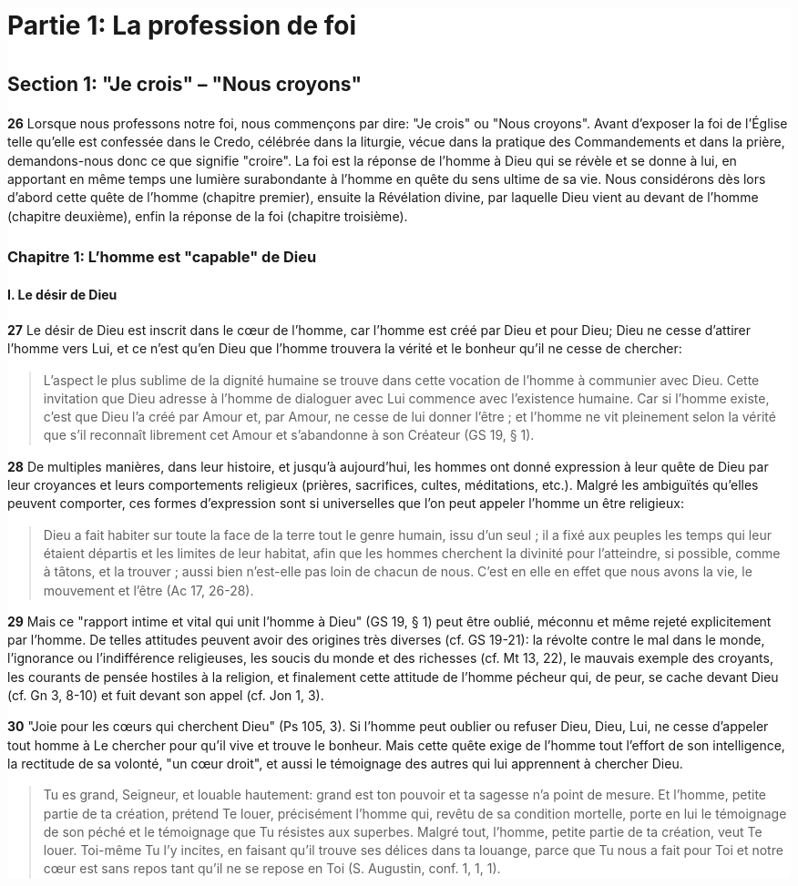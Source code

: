 # Partie 1: La profession de foi

## Section 1: "Je crois" – "Nous croyons"

**26** Lorsque nous professons notre foi, nous commençons par dire: "Je crois" ou "Nous croyons". Avant d’exposer la foi de l’Église telle qu’elle est confessée dans le Credo, célébrée dans la liturgie, vécue dans la pratique des Commandements et dans la prière, demandons-nous donc ce que signifie "croire". La foi est la réponse de l’homme à Dieu qui se révèle et se donne à lui, en apportant en même temps une lumière surabondante à l’homme en quête du sens ultime de sa vie. Nous considérons dès lors d’abord cette quête de l’homme (chapitre premier), ensuite la Révélation divine, par laquelle Dieu vient au devant de l’homme (chapitre deuxième), enfin la réponse de la foi (chapitre troisième).

### Chapitre 1: L’homme est "capable" de Dieu

#### I. Le désir de Dieu

**27** Le désir de Dieu est inscrit dans le cœur de l’homme, car l’homme est créé par Dieu et pour Dieu; Dieu ne cesse d’attirer l’homme vers Lui, et ce n’est qu’en Dieu que l’homme trouvera la vérité et le bonheur qu’il ne cesse de chercher:

> L’aspect le plus sublime de la dignité humaine se trouve dans cette vocation de l’homme à communier avec Dieu. Cette invitation que Dieu adresse à l’homme de dialoguer avec Lui commence avec l’existence humaine. Car si l’homme existe, c’est que Dieu l’a créé par Amour et, par Amour, ne cesse de lui donner l’être ; et l’homme ne vit pleinement selon la vérité que s’il reconnaît librement cet Amour et s’abandonne à son Créateur (GS 19, § 1).

**28** De multiples manières, dans leur histoire, et jusqu’à aujourd’hui, les hommes ont donné expression à leur quête de Dieu par leur croyances et leurs comportements religieux (prières, sacrifices, cultes, méditations, etc.). Malgré les ambiguïtés qu’elles peuvent comporter, ces formes d’expression sont si universelles que l’on peut appeler l’homme un être religieux:

> Dieu a fait habiter sur toute la face de la terre tout le genre humain, issu d’un seul ; il a fixé aux peuples les temps qui leur étaient départis et les limites de leur habitat, afin que les hommes cherchent la divinité pour l’atteindre, si possible, comme à tâtons, et la trouver ; aussi bien n’est-elle pas loin de chacun de nous. C’est en elle en effet que nous avons la vie, le mouvement et l’être (Ac 17, 26-28).

**29** Mais ce "rapport intime et vital qui unit l’homme à Dieu" (GS 19, § 1) peut être oublié, méconnu et même rejeté explicitement par l’homme. De telles attitudes peuvent avoir des origines très diverses (cf. GS 19-21): la révolte contre le mal dans le monde, l’ignorance ou l’indifférence religieuses, les soucis du monde et des richesses (cf. Mt 13, 22), le mauvais exemple des croyants, les courants de pensée hostiles à la religion, et finalement cette attitude de l’homme pécheur qui, de peur, se cache devant Dieu (cf. Gn 3, 8-10) et fuit devant son appel (cf. Jon 1, 3).

**30** "Joie pour les cœurs qui cherchent Dieu" (Ps 105, 3). Si l’homme peut oublier ou refuser Dieu, Dieu, Lui, ne cesse d’appeler tout homme à Le chercher pour qu’il vive et trouve le bonheur. Mais cette quête exige de l’homme tout l’effort de son intelligence, la rectitude de sa volonté, "un cœur droit", et aussi le témoignage des autres qui lui apprennent à chercher Dieu.

> Tu es grand, Seigneur, et louable hautement: grand est ton pouvoir et ta sagesse n’a point de mesure. Et l’homme, petite partie de ta création, prétend Te louer, précisément l’homme qui, revêtu de sa condition mortelle, porte en lui le témoignage de son péché et le témoignage que Tu résistes aux superbes. Malgré tout, l’homme, petite partie de ta création, veut Te louer. Toi-même Tu l’y incites, en faisant qu’il trouve ses délices dans ta louange, parce que Tu nous a fait pour Toi et notre cœur est sans repos tant qu’il ne se repose en Toi (S. Augustin, conf. 1, 1, 1).
